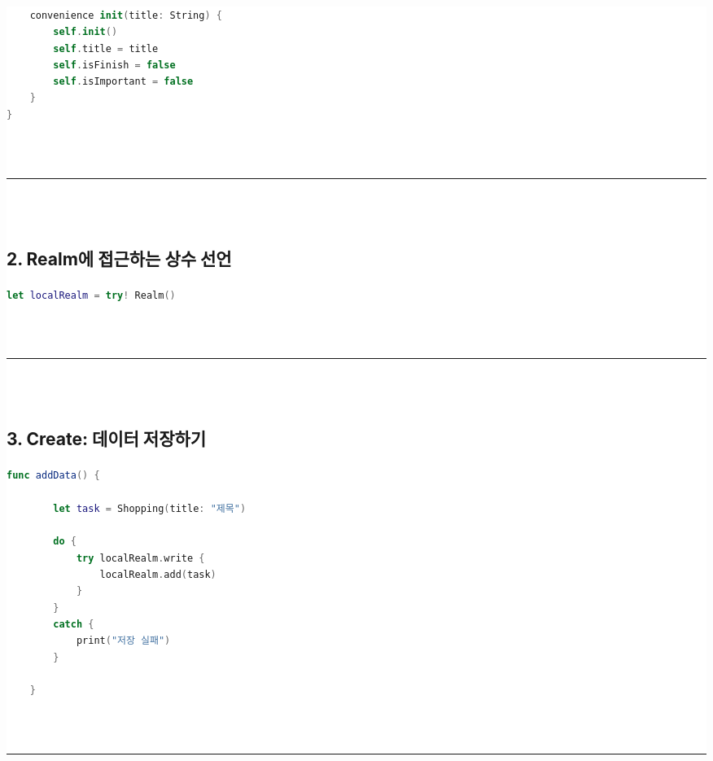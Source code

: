 ```swift
    convenience init(title: String) {
        self.init()
        self.title = title
        self.isFinish = false
        self.isImportant = false
    }
}
```

<br/>
<br/>

---

<br/>
<br/>

## 2. Realm에 접근하는 상수 선언
```swift
let localRealm = try! Realm()
```

<br/>
<br/>

---

<br/>
<br/>

## 3. Create: 데이터 저장하기
```swift
func addData() {
        
        let task = Shopping(title: "제목")
        
        do {
            try localRealm.write {
                localRealm.add(task)
            }
        }
        catch {
            print("저장 실패")
        }
        
    }
```

<br/>
<br/>

---

